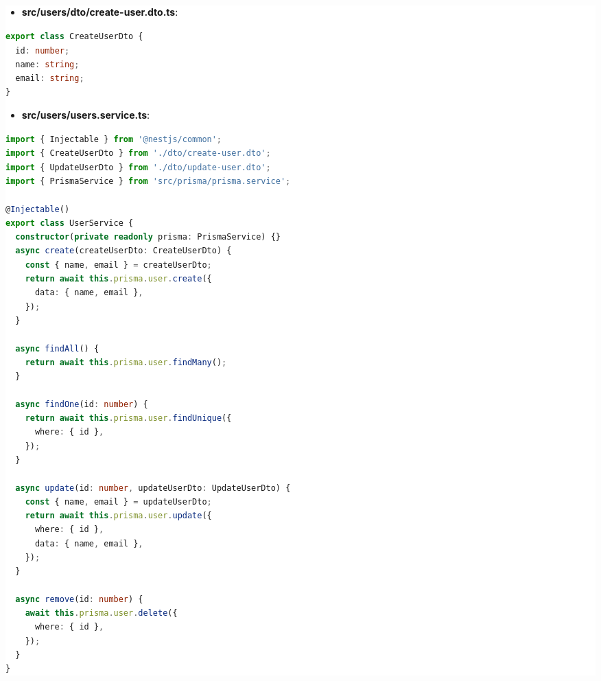 - **src/users/dto/create-user.dto.ts**:
```ts
export class CreateUserDto {
  id: number;
  name: string;
  email: string;
}
```

- **src/users/users.service.ts**:

```ts
import { Injectable } from '@nestjs/common';
import { CreateUserDto } from './dto/create-user.dto';
import { UpdateUserDto } from './dto/update-user.dto';
import { PrismaService } from 'src/prisma/prisma.service';

@Injectable()
export class UserService {
  constructor(private readonly prisma: PrismaService) {}
  async create(createUserDto: CreateUserDto) {
    const { name, email } = createUserDto;
    return await this.prisma.user.create({
      data: { name, email },
    });
  }

  async findAll() {
    return await this.prisma.user.findMany();
  }

  async findOne(id: number) {
    return await this.prisma.user.findUnique({
      where: { id },
    });
  }

  async update(id: number, updateUserDto: UpdateUserDto) {
    const { name, email } = updateUserDto;
    return await this.prisma.user.update({
      where: { id },
      data: { name, email },
    });
  }

  async remove(id: number) {
    await this.prisma.user.delete({
      where: { id },
    });
  }
}

```
